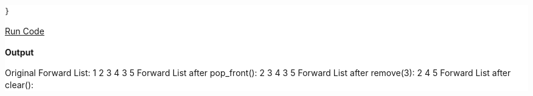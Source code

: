 ```
}
```

[Run Code](https://www.programiz.com/cpp-programming/online-compiler)

**Output**

Original Forward List: 1 2 3 4 3 5 
Forward List after pop_front(): 2 3 4 3 5 
Forward List after remove(3): 2 4 5 
Forward List after clear():